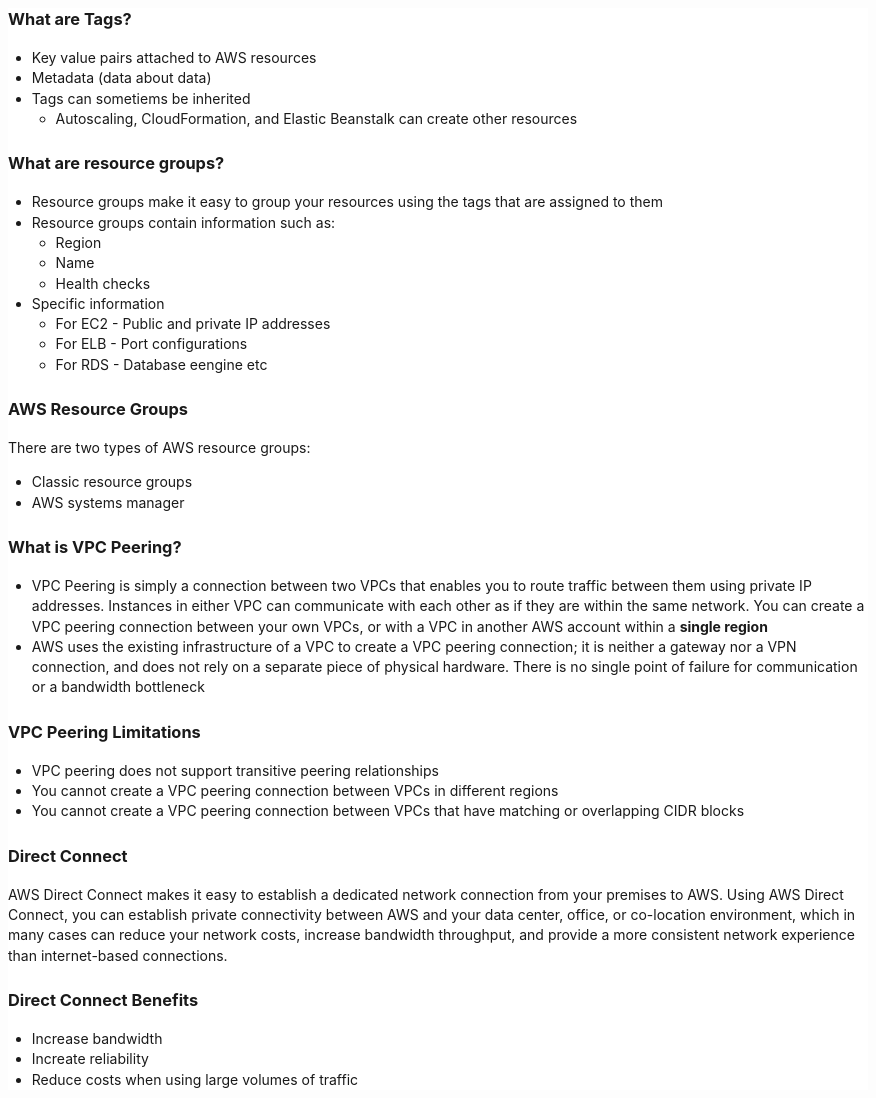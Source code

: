 ### What are Tags?
* Key value pairs attached to AWS resources
* Metadata (data about data)
* Tags can sometiems be inherited
    * Autoscaling, CloudFormation, and Elastic Beanstalk can create other resources

### What are resource groups?
* Resource groups make it easy to group your resources using the tags that are assigned to them
* Resource groups contain information such as:
    * Region
    * Name
    * Health checks
* Specific information
    * For EC2 - Public and private IP addresses
    * For ELB - Port configurations
    * For RDS - Database eengine etc

### AWS Resource Groups
There are two types of AWS resource groups:
* Classic resource groups
* AWS systems manager

### What is VPC Peering?
* VPC Peering is simply a connection between two VPCs that enables you to route traffic between them using private IP addresses. Instances in either VPC can communicate with each other as if they are within the same network. You can create a VPC peering connection between your own VPCs, or with a VPC in another AWS account within a **single region**
* AWS uses the existing infrastructure of a VPC to create a VPC peering connection; it is neither a gateway nor a VPN connection, and does not rely on a separate piece of physical hardware. There is no single point of failure for communication or a bandwidth bottleneck

### VPC Peering Limitations
* VPC peering does not support transitive peering relationships
* You cannot create a VPC peering connection between VPCs in different regions
* You cannot create a VPC peering connection between VPCs that have matching or overlapping CIDR blocks

### Direct Connect
AWS Direct Connect makes it easy to establish a dedicated network connection from your premises to AWS. Using AWS Direct Connect, you can establish private connectivity between AWS and your data center, office, or co-location environment, which in many cases can reduce your network costs, increase bandwidth throughput, and provide a more consistent network experience than internet-based connections.

### Direct Connect Benefits
* Increase bandwidth
* Increate reliability
* Reduce costs when using large volumes of traffic
